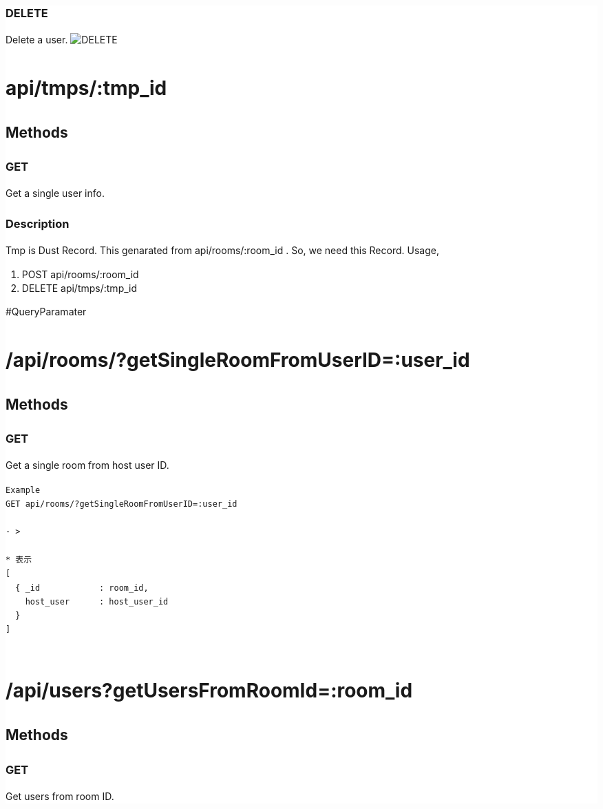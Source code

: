 ### DELETE
Delete a user.
![DELETE](http://i.imgur.com/O8x1eb0.png?1)

# api/tmps/:tmp_id
## Methods
### GET
Get a single user info.
### Description
Tmp is Dust Record.
This genarated from api/rooms/:room_id .
So, we need this Record.
Usage,
1. POST   api/rooms/:room_id
2. DELETE api/tmps/:tmp_id

#QueryParamater


# /api/rooms/?getSingleRoomFromUserID=:user_id
## Methods
### GET
Get a single room from host user ID.

```
Example
GET api/rooms/?getSingleRoomFromUserID=:user_id

- >

* 表示
[
  { _id            : room_id,
    host_user      : host_user_id
  }
]
  
```


# /api/users?getUsersFromRoomId=:room_id
## Methods
### GET
Get users from room ID.
